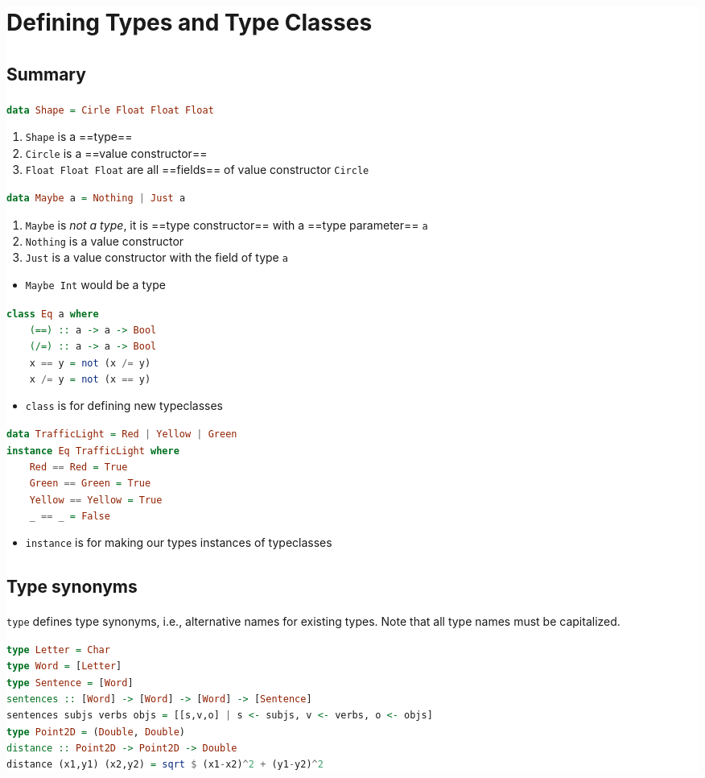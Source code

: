 # Defining Types and Type Classes

## Summary

```haskell
data Shape = Cirle Float Float Float
```

1. `Shape` is a ==type==
2. `Circle` is a ==value constructor==
3. `Float Float Float` are all ==fields== of value constructor `Circle`

```haskell
data Maybe a = Nothing | Just a
```

1. `Maybe` is *not a type*, it is ==type constructor== with a ==type parameter== `a`
2. `Nothing` is a value constructor
3. `Just` is a value constructor with the field of type `a`

- `Maybe Int` would be a type

```haskell
class Eq a where  
    (==) :: a -> a -> Bool  
    (/=) :: a -> a -> Bool  
    x == y = not (x /= y)  
    x /= y = not (x == y) 
```

- `class` is for defining new typeclasses

```haskell
data TrafficLight = Red | Yellow | Green  
instance Eq TrafficLight where  
    Red == Red = True  
    Green == Green = True  
    Yellow == Yellow = True  
    _ == _ = False  
```

- `instance` is for making our types instances of typeclasses

## Type synonyms

`type` defines type synonyms, i.e., alternative names for existing types. Note that all type names must be capitalized.

```haskell
type Letter = Char
type Word = [Letter]
type Sentence = [Word]
sentences :: [Word] -> [Word] -> [Word] -> [Sentence]
sentences subjs verbs objs = [[s,v,o] | s <- subjs, v <- verbs, o <- objs]
type Point2D = (Double, Double)
distance :: Point2D -> Point2D -> Double
distance (x1,y1) (x2,y2) = sqrt $ (x1-x2)^2 + (y1-y2)^2
```

